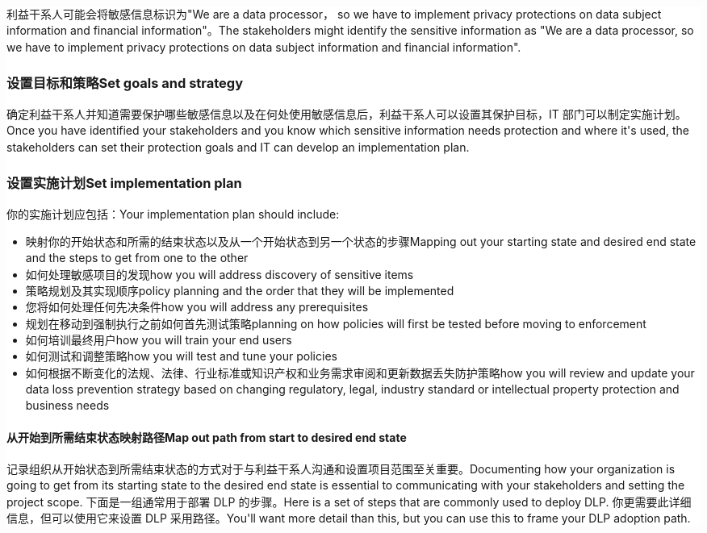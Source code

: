 <span data-ttu-id="2c81d-148">利益干系人可能会将敏感信息标识为"We are a data processor， so we have to implement privacy protections on data subject information and financial information"。</span><span class="sxs-lookup"><span data-stu-id="2c81d-148">The stakeholders might identify the sensitive information as "We are a data processor, so we have to implement privacy protections on data subject information and financial information".</span></span>

 
  

### <a name="set-goals-and-strategy"></a><span data-ttu-id="2c81d-149">设置目标和策略</span><span class="sxs-lookup"><span data-stu-id="2c81d-149">Set goals and strategy</span></span>

<span data-ttu-id="2c81d-150">确定利益干系人并知道需要保护哪些敏感信息以及在何处使用敏感信息后，利益干系人可以设置其保护目标，IT 部门可以制定实施计划。</span><span class="sxs-lookup"><span data-stu-id="2c81d-150">Once you have identified your stakeholders and you know which sensitive information needs protection and where it's used, the stakeholders can set their protection goals and IT can develop an implementation plan.</span></span> 


 

### <a name="set-implementation-plan"></a><span data-ttu-id="2c81d-151">设置实施计划</span><span class="sxs-lookup"><span data-stu-id="2c81d-151">Set implementation plan</span></span>

<span data-ttu-id="2c81d-152">你的实施计划应包括：</span><span class="sxs-lookup"><span data-stu-id="2c81d-152">Your implementation plan should include:</span></span>

- <span data-ttu-id="2c81d-153">映射你的开始状态和所需的结束状态以及从一个开始状态到另一个状态的步骤</span><span class="sxs-lookup"><span data-stu-id="2c81d-153">Mapping out your starting state and desired end state and the steps to get from one to the other</span></span>
- <span data-ttu-id="2c81d-154">如何处理敏感项目的发现</span><span class="sxs-lookup"><span data-stu-id="2c81d-154">how you will address discovery of sensitive items</span></span>
- <span data-ttu-id="2c81d-155">策略规划及其实现顺序</span><span class="sxs-lookup"><span data-stu-id="2c81d-155">policy planning and the order that they will be implemented</span></span>
- <span data-ttu-id="2c81d-156">您将如何处理任何先决条件</span><span class="sxs-lookup"><span data-stu-id="2c81d-156">how you will address any prerequisites</span></span>
- <span data-ttu-id="2c81d-157">规划在移动到强制执行之前如何首先测试策略</span><span class="sxs-lookup"><span data-stu-id="2c81d-157">planning on how policies will first be tested before moving to enforcement</span></span>
- <span data-ttu-id="2c81d-158">如何培训最终用户</span><span class="sxs-lookup"><span data-stu-id="2c81d-158">how you will train your end users</span></span>
- <span data-ttu-id="2c81d-159">如何测试和调整策略</span><span class="sxs-lookup"><span data-stu-id="2c81d-159">how you will test and tune your policies</span></span>
- <span data-ttu-id="2c81d-160">如何根据不断变化的法规、法律、行业标准或知识产权和业务需求审阅和更新数据丢失防护策略</span><span class="sxs-lookup"><span data-stu-id="2c81d-160">how you will review and update your data loss prevention strategy based on changing regulatory, legal, industry standard or intellectual property protection and business needs</span></span>

#### <a name="map-out-path-from-start-to-desired-end-state"></a><span data-ttu-id="2c81d-161">从开始到所需结束状态映射路径</span><span class="sxs-lookup"><span data-stu-id="2c81d-161">Map out path from start to desired end state</span></span>

<span data-ttu-id="2c81d-162">记录组织从开始状态到所需结束状态的方式对于与利益干系人沟通和设置项目范围至关重要。</span><span class="sxs-lookup"><span data-stu-id="2c81d-162">Documenting how your organization is going to get from its starting state to the desired end state is essential to communicating with your stakeholders and setting the project scope.</span></span> <span data-ttu-id="2c81d-163">下面是一组通常用于部署 DLP 的步骤。</span><span class="sxs-lookup"><span data-stu-id="2c81d-163">Here is a set of steps that are commonly used to deploy DLP.</span></span> <span data-ttu-id="2c81d-164">你更需要此详细信息，但可以使用它来设置 DLP 采用路径。</span><span class="sxs-lookup"><span data-stu-id="2c81d-164">You'll want more detail than this, but you can use this to frame your DLP adoption path.</span></span>
